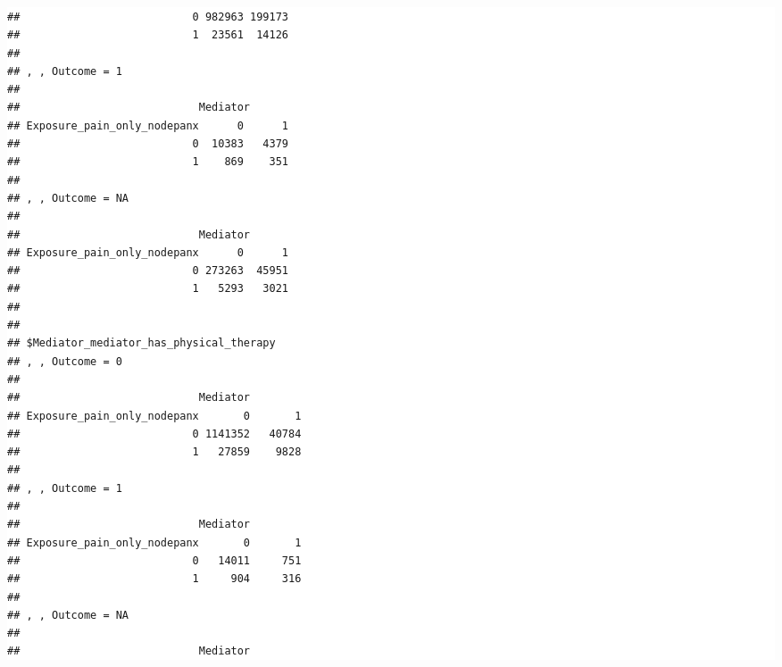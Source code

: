    ##                           0 982963 199173
    ##                           1  23561  14126
    ## 
    ## , , Outcome = 1
    ## 
    ##                            Mediator
    ## Exposure_pain_only_nodepanx      0      1
    ##                           0  10383   4379
    ##                           1    869    351
    ## 
    ## , , Outcome = NA
    ## 
    ##                            Mediator
    ## Exposure_pain_only_nodepanx      0      1
    ##                           0 273263  45951
    ##                           1   5293   3021
    ## 
    ## 
    ## $Mediator_mediator_has_physical_therapy
    ## , , Outcome = 0
    ## 
    ##                            Mediator
    ## Exposure_pain_only_nodepanx       0       1
    ##                           0 1141352   40784
    ##                           1   27859    9828
    ## 
    ## , , Outcome = 1
    ## 
    ##                            Mediator
    ## Exposure_pain_only_nodepanx       0       1
    ##                           0   14011     751
    ##                           1     904     316
    ## 
    ## , , Outcome = NA
    ## 
    ##                            Mediator